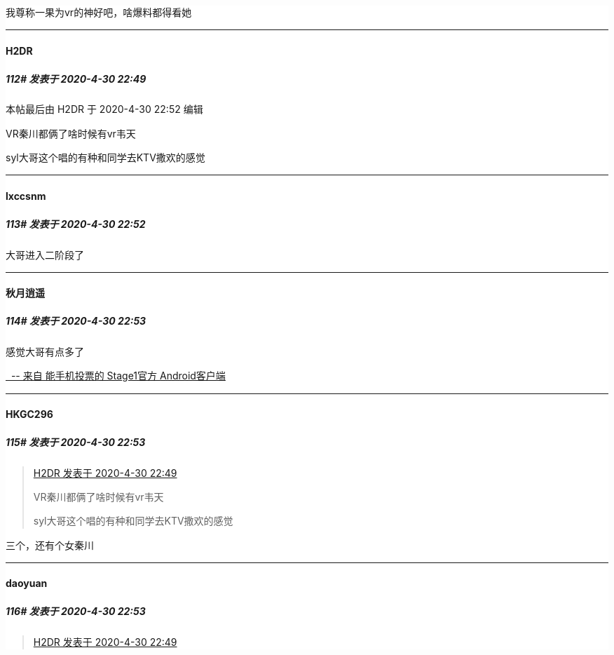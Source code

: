 
我尊称一果为vr的神好吧，啥爆料都得看她


-----

####  H2DR  
##### 112#       发表于 2020-4-30 22:49


 本帖最后由 H2DR 于 2020-4-30 22:52 编辑 

VR秦川都俩了啥时候有vr韦天

syl大哥这个唱的有种和同学去KTV撒欢的感觉


-----

####  lxccsnm  
##### 113#       发表于 2020-4-30 22:52


大哥进入二阶段了


-----

####  秋月逍遥  
##### 114#       发表于 2020-4-30 22:53


感觉大哥有点多了

[  -- 来自 能手机投票的 Stage1官方 Android客户端](https://www.coolapk.com/apk/140634)


-----

####  HKGC296  
##### 115#       发表于 2020-4-30 22:53


<blockquote><a href="httphttps://bbs.saraba1st.com/2b/forum.php?mod=redirect&amp;goto=findpost&amp;pid=47263960&amp;ptid=1931645" target="_blank">H2DR 发表于 2020-4-30 22:49</a>

VR秦川都俩了啥时候有vr韦天

syl大哥这个唱的有种和同学去KTV撒欢的感觉</blockquote>
三个，还有个女秦川


-----

####  daoyuan  
##### 116#       发表于 2020-4-30 22:53


<blockquote><a href="httphttps://bbs.saraba1st.com/2b/forum.php?mod=redirect&amp;goto=findpost&amp;pid=47263960&amp;ptid=1931645" target="_blank">H2DR 发表于 2020-4-30 22:49</a>
